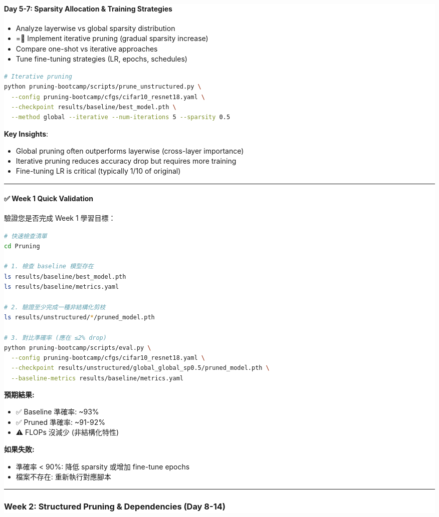 #### **Day 5-7: Sparsity Allocation & Training Strategies**
- Analyze layerwise vs global sparsity distribution
- = Implement iterative pruning (gradual sparsity increase)
- Compare one-shot vs iterative approaches
- Tune fine-tuning strategies (LR, epochs, schedules)

```bash
# Iterative pruning
python pruning-bootcamp/scripts/prune_unstructured.py \
  --config pruning-bootcamp/cfgs/cifar10_resnet18.yaml \
  --checkpoint results/baseline/best_model.pth \
  --method global --iterative --num-iterations 5 --sparsity 0.5
```

**Key Insights**:
- Global pruning often outperforms layerwise (cross-layer importance)
- Iterative pruning reduces accuracy drop but requires more training
- Fine-tuning LR is critical (typically 1/10 of original)

---

#### ✅ Week 1 Quick Validation

驗證您是否完成 Week 1 學習目標：

```bash
# 快速檢查清單
cd Pruning

# 1. 檢查 baseline 模型存在
ls results/baseline/best_model.pth
ls results/baseline/metrics.yaml

# 2. 驗證至少完成一種非結構化剪枝
ls results/unstructured/*/pruned_model.pth

# 3. 對比準確率 (應在 ≤2% drop)
python pruning-bootcamp/scripts/eval.py \
  --config pruning-bootcamp/cfgs/cifar10_resnet18.yaml \
  --checkpoint results/unstructured/global_global_sp0.5/pruned_model.pth \
  --baseline-metrics results/baseline/metrics.yaml
```

**預期結果:**
- ✅ Baseline 準確率: ~93%
- ✅ Pruned 準確率: ~91-92%
- ⚠️ FLOPs 沒減少 (非結構化特性)

**如果失敗:**
- 準確率 < 90%: 降低 sparsity 或增加 fine-tune epochs
- 檔案不存在: 重新執行對應腳本

---

### **Week 2: Structured Pruning & Dependencies** (Day 8-14)
